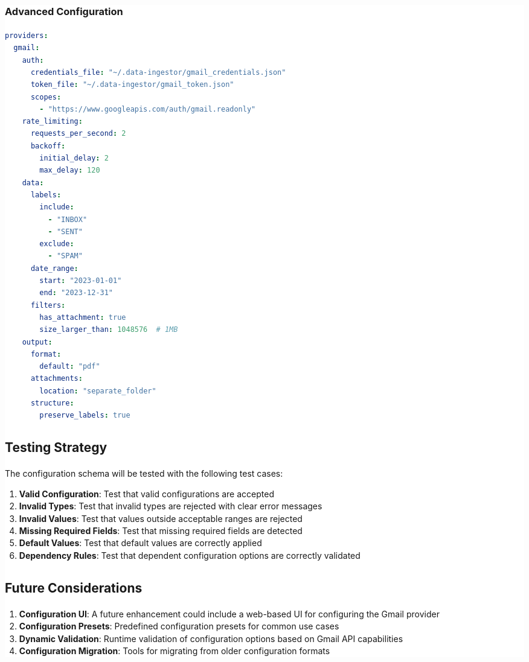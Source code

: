 ### Advanced Configuration

```yaml
providers:
  gmail:
    auth:
      credentials_file: "~/.data-ingestor/gmail_credentials.json"
      token_file: "~/.data-ingestor/gmail_token.json"
      scopes:
        - "https://www.googleapis.com/auth/gmail.readonly"
    rate_limiting:
      requests_per_second: 2
      backoff:
        initial_delay: 2
        max_delay: 120
    data:
      labels:
        include:
          - "INBOX"
          - "SENT"
        exclude:
          - "SPAM"
      date_range:
        start: "2023-01-01"
        end: "2023-12-31"
      filters:
        has_attachment: true
        size_larger_than: 1048576  # 1MB
    output:
      format:
        default: "pdf"
      attachments:
        location: "separate_folder"
      structure:
        preserve_labels: true
```

## Testing Strategy

The configuration schema will be tested with the following test cases:

1. **Valid Configuration**: Test that valid configurations are accepted
2. **Invalid Types**: Test that invalid types are rejected with clear error messages
3. **Invalid Values**: Test that values outside acceptable ranges are rejected
4. **Missing Required Fields**: Test that missing required fields are detected
5. **Default Values**: Test that default values are correctly applied
6. **Dependency Rules**: Test that dependent configuration options are correctly validated

## Future Considerations

1. **Configuration UI**: A future enhancement could include a web-based UI for configuring the Gmail provider
2. **Configuration Presets**: Predefined configuration presets for common use cases
3. **Dynamic Validation**: Runtime validation of configuration options based on Gmail API capabilities
4. **Configuration Migration**: Tools for migrating from older configuration formats
